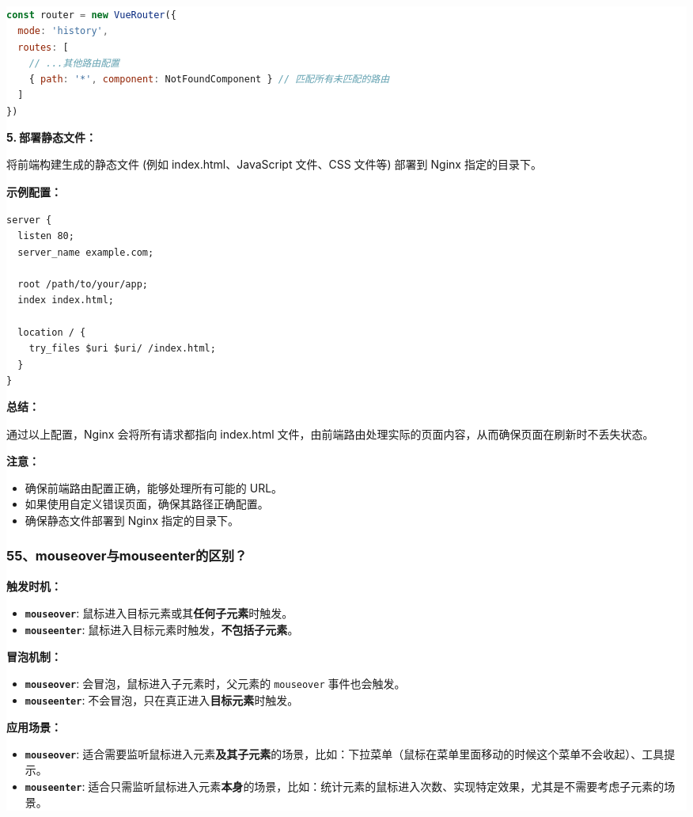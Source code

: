 ```javascript
const router = new VueRouter({
  mode: 'history',
  routes: [
    // ...其他路由配置
    { path: '*', component: NotFoundComponent } // 匹配所有未匹配的路由
  ]
})
```

**5. 部署静态文件：**

将前端构建生成的静态文件 (例如 index.html、JavaScript 文件、CSS 文件等) 部署到 Nginx 指定的目录下。

**示例配置：**

```nginx
server {
  listen 80;
  server_name example.com;

  root /path/to/your/app;
  index index.html;

  location / {
    try_files $uri $uri/ /index.html;
  }
}
```

**总结：**

通过以上配置，Nginx 会将所有请求都指向 index.html 文件，由前端路由处理实际的页面内容，从而确保页面在刷新时不丢失状态。

**注意：**

* 确保前端路由配置正确，能够处理所有可能的 URL。
* 如果使用自定义错误页面，确保其路径正确配置。
* 确保静态文件部署到 Nginx 指定的目录下。



### 55、mouseover与mouseenter的区别？

**触发时机：**

* **`mouseover`**: 鼠标进入目标元素或其**任何子元素**时触发。
* **`mouseenter`**: 鼠标进入目标元素时触发，**不包括子元素**。

**冒泡机制：**

* **`mouseover`**: 会冒泡，鼠标进入子元素时，父元素的 `mouseover` 事件也会触发。
* **`mouseenter`**: 不会冒泡，只在真正进入**目标元素**时触发。

**应用场景：**

* **`mouseover`**:  适合需要监听鼠标进入元素**及其子元素**的场景，比如：下拉菜单（鼠标在菜单里面移动的时候这个菜单不会收起）、工具提示。
* **`mouseenter`**:  适合只需监听鼠标进入元素**本身**的场景，比如：统计元素的鼠标进入次数、实现特定效果，尤其是不需要考虑子元素的场景。
